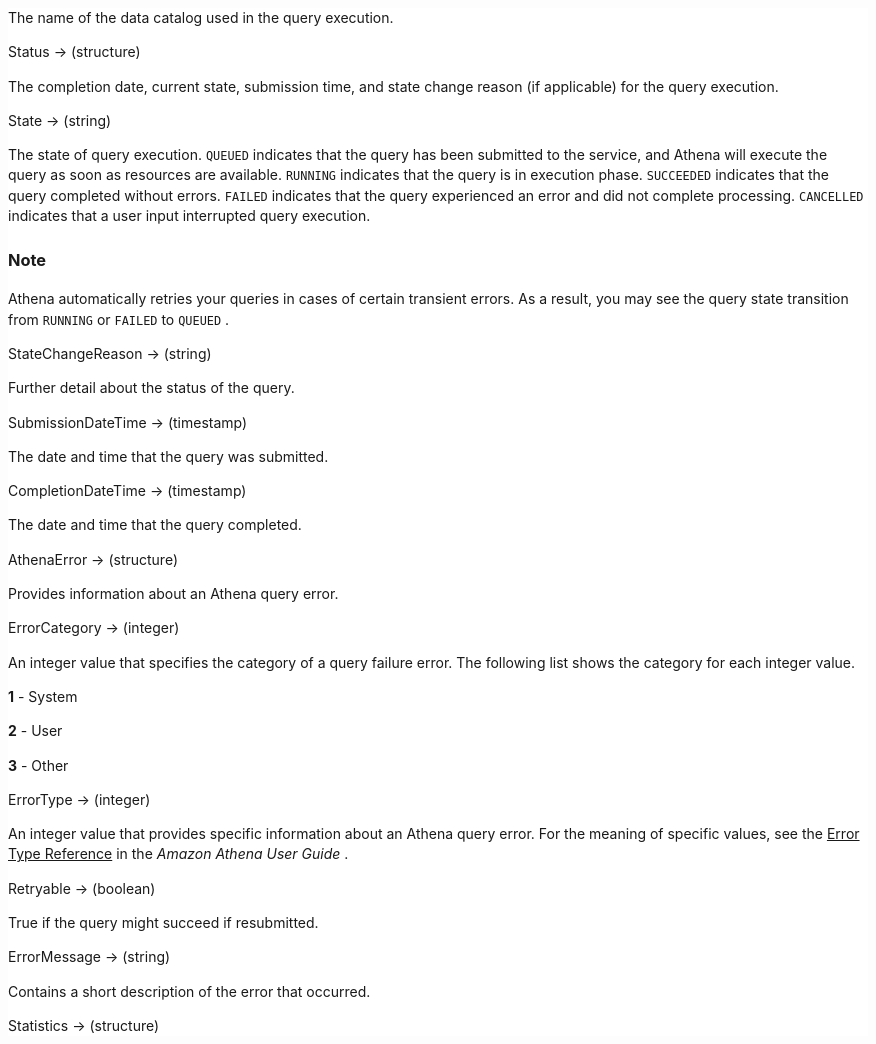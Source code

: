 The name of the data catalog used in the query execution.

Status -> (structure)

The completion date, current state, submission time, and state change reason (if applicable) for the query execution.

State -> (string)

The state of query execution. `QUEUED` indicates that the query has been submitted to the service, and Athena will execute the query as soon as resources are available. `RUNNING` indicates that the query is in execution phase. `SUCCEEDED` indicates that the query completed without errors. `FAILED` indicates that the query experienced an error and did not complete processing. `CANCELLED` indicates that a user input interrupted query execution.

### Note

Athena automatically retries your queries in cases of certain transient errors. As a result, you may see the query state transition from `RUNNING` or `FAILED` to `QUEUED` .

StateChangeReason -> (string)

Further detail about the status of the query.

SubmissionDateTime -> (timestamp)

The date and time that the query was submitted.

CompletionDateTime -> (timestamp)

The date and time that the query completed.

AthenaError -> (structure)

Provides information about an Athena query error.

ErrorCategory -> (integer)

An integer value that specifies the category of a query failure error. The following list shows the category for each integer value.

**1** - System

**2** - User

**3** - Other

ErrorType -> (integer)

An integer value that provides specific information about an Athena query error. For the meaning of specific values, see the [Error Type Reference](https://docs.aws.amazon.com/athena/latest/ug/error-reference.html#error-reference-error-type-reference) in the *Amazon Athena User Guide* .

Retryable -> (boolean)

True if the query might succeed if resubmitted.

ErrorMessage -> (string)

Contains a short description of the error that occurred.

Statistics -> (structure)
